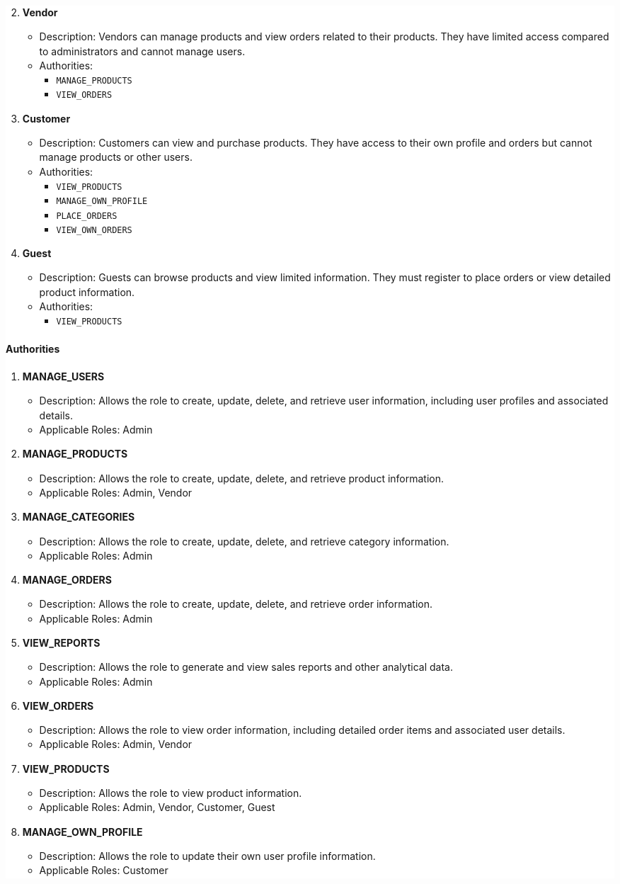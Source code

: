 2. **Vendor**
    - Description: Vendors can manage products and view orders related to their products. They have limited access compared to administrators and cannot manage users.
    - Authorities:
        - `MANAGE_PRODUCTS`
        - `VIEW_ORDERS`

3. **Customer**
    - Description: Customers can view and purchase products. They have access to their own profile and orders but cannot manage products or other users.
    - Authorities:
        - `VIEW_PRODUCTS`
        - `MANAGE_OWN_PROFILE`
        - `PLACE_ORDERS`
        - `VIEW_OWN_ORDERS`

4. **Guest**
    - Description: Guests can browse products and view limited information. They must register to place orders or view detailed product information.
    - Authorities:
        - `VIEW_PRODUCTS`

#### Authorities

1. **MANAGE_USERS**
    - Description: Allows the role to create, update, delete, and retrieve user information, including user profiles and associated details.
    - Applicable Roles: Admin

2. **MANAGE_PRODUCTS**
    - Description: Allows the role to create, update, delete, and retrieve product information.
    - Applicable Roles: Admin, Vendor

3. **MANAGE_CATEGORIES**
    - Description: Allows the role to create, update, delete, and retrieve category information.
    - Applicable Roles: Admin

4. **MANAGE_ORDERS**
    - Description: Allows the role to create, update, delete, and retrieve order information.
    - Applicable Roles: Admin

5. **VIEW_REPORTS**
    - Description: Allows the role to generate and view sales reports and other analytical data.
    - Applicable Roles: Admin

6. **VIEW_ORDERS**
    - Description: Allows the role to view order information, including detailed order items and associated user details.
    - Applicable Roles: Admin, Vendor

7. **VIEW_PRODUCTS**
    - Description: Allows the role to view product information.
    - Applicable Roles: Admin, Vendor, Customer, Guest

8. **MANAGE_OWN_PROFILE**
    - Description: Allows the role to update their own user profile information.
    - Applicable Roles: Customer
